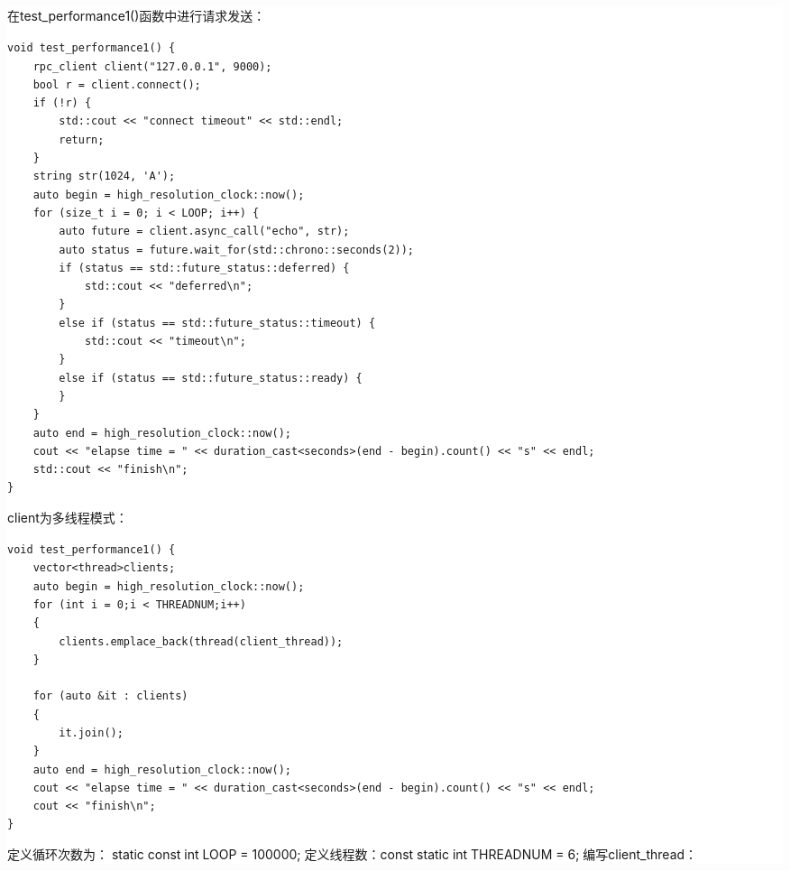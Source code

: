 在test_performance1()函数中进行请求发送：
```
void test_performance1() {
	rpc_client client("127.0.0.1", 9000);
	bool r = client.connect();
	if (!r) {
		std::cout << "connect timeout" << std::endl;
		return;
	}
	string str(1024, 'A');
	auto begin = high_resolution_clock::now();
	for (size_t i = 0; i < LOOP; i++) {
		auto future = client.async_call("echo", str);
		auto status = future.wait_for(std::chrono::seconds(2));
		if (status == std::future_status::deferred) {
			std::cout << "deferred\n";
		}
		else if (status == std::future_status::timeout) {
			std::cout << "timeout\n";
		}
		else if (status == std::future_status::ready) {
		}
	}
	auto end = high_resolution_clock::now();
	cout << "elapse time = " << duration_cast<seconds>(end - begin).count() << "s" << endl;
	std::cout << "finish\n";
}
```

client为多线程模式：
```
void test_performance1() {
	vector<thread>clients;
	auto begin = high_resolution_clock::now();
	for (int i = 0;i < THREADNUM;i++)
	{
		clients.emplace_back(thread(client_thread));
	}
	
	for (auto &it : clients)
	{
		it.join();
	}
	auto end = high_resolution_clock::now();
	cout << "elapse time = " << duration_cast<seconds>(end - begin).count() << "s" << endl;
	cout << "finish\n";
}
```

定义循环次数为： static const int LOOP = 100000;
定义线程数：const static int THREADNUM = 6;
编写client_thread：
